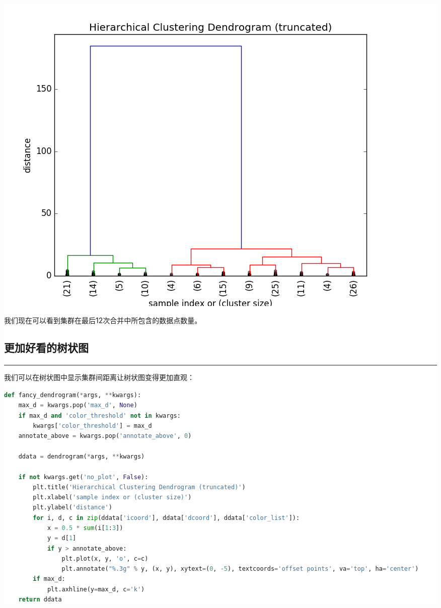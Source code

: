 ![](/img/in-post/scipy-hac/trunc_size.png)

我们现在可以看到集群在最后12次合并中所包含的数据点数量。

## 更加好看的树状图
---
我们可以在树状图中显示集群间距离让树状图变得更加直观：

```python
def fancy_dendrogram(*args, **kwargs):
	max_d = kwargs.pop('max_d', None)
	if max_d and 'color_threshold' not in kwargs:
		kwargs['color_threshold'] = max_d
	annotate_above = kwargs.pop('annotate_above', 0)

	ddata = dendrogram(*args, **kwargs)

	if not kwargs.get('no_plot', False):
		plt.title('Hierarchical Clustering Dendrogram (truncated)')
		plt.xlabel('sample index or (cluster size)')
		plt.ylabel('distance')
		for i, d, c in zip(ddata['icoord'], ddata['dcoord'], ddata['color_list']):
			x = 0.5 * sum(i[1:3])
			y = d[1]
			if y > annotate_above:
				plt.plot(x, y, 'o', c=c)
				plt.annotate("%.3g" % y, (x, y), xytext=(0, -5), textcoords='offset points', va='top', ha='center')
		if max_d:
			plt.axhline(y=max_d, c='k')
	return ddata
```
